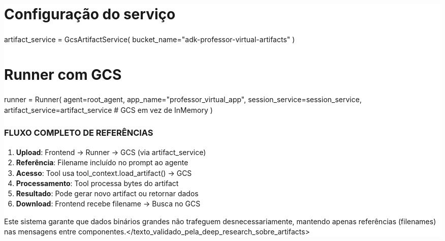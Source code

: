 # Configuração do serviço
artifact_service = GcsArtifactService(
    bucket_name="adk-professor-virtual-artifacts"
)

# Runner com GCS
runner = Runner(
    agent=root_agent,
    app_name="professor_virtual_app",
    session_service=session_service,
    artifact_service=artifact_service  # GCS em vez de InMemory
)


### FLUXO COMPLETO DE REFERÊNCIAS

1. **Upload**: Frontend → Runner → GCS (via artifact_service)
2. **Referência**: Filename incluído no prompt ao agente
3. **Acesso**: Tool usa tool_context.load_artifact() → GCS
4. **Processamento**: Tool processa bytes do artifact
5. **Resultado**: Pode gerar novo artifact ou retornar dados
6. **Download**: Frontend recebe filename → Busca no GCS

Este sistema garante que dados binários grandes não trafeguem desnecessariamente, mantendo apenas referências (filenames) nas mensagens entre componentes.</texto_validado_pela_deep_research_sobre_artifacts>